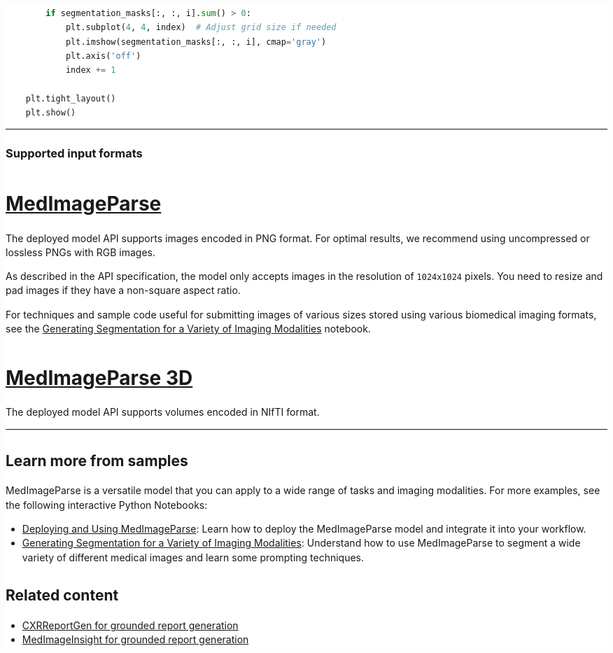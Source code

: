 ```python
        if segmentation_masks[:, :, i].sum() > 0:
            plt.subplot(4, 4, index)  # Adjust grid size if needed
            plt.imshow(segmentation_masks[:, :, i], cmap='gray')
            plt.axis('off')
            index += 1

    plt.tight_layout()
    plt.show()
```

---

### Supported input formats

# [MedImageParse](#tab/medimageparse)

The deployed model API supports images encoded in PNG format. For optimal results, we recommend using uncompressed or lossless PNGs with RGB images.

As described in the API specification, the model only accepts images in the resolution of `1024x1024` pixels. You need to resize and pad images if they have a non-square aspect ratio.

For techniques and sample code useful for submitting images of various sizes stored using various biomedical imaging formats, see the [Generating Segmentation for a Variety of Imaging Modalities](https://aka.ms/healthcare-ai-examples-mip-examples) notebook.

# [MedImageParse 3D](#tab/medimageparse-3d)

The deployed model API supports volumes encoded in NIfTI format.

---

## Learn more from samples
MedImageParse is a versatile model that you can apply to a wide range of tasks and imaging modalities. For more examples, see the following interactive Python Notebooks: 

* [Deploying and Using MedImageParse](https://aka.ms/healthcare-ai-examples-mip-deploy): Learn how to deploy the MedImageParse model and integrate it into your workflow.
* [Generating Segmentation for a Variety of Imaging Modalities](https://aka.ms/healthcare-ai-examples-mip-examples): Understand how to use MedImageParse to segment a wide variety of different medical images and learn some prompting techniques. 

## Related content

* [CXRReportGen for grounded report generation](deploy-cxrreportgen.md)
* [MedImageInsight for grounded report generation](deploy-medimageinsight.md)